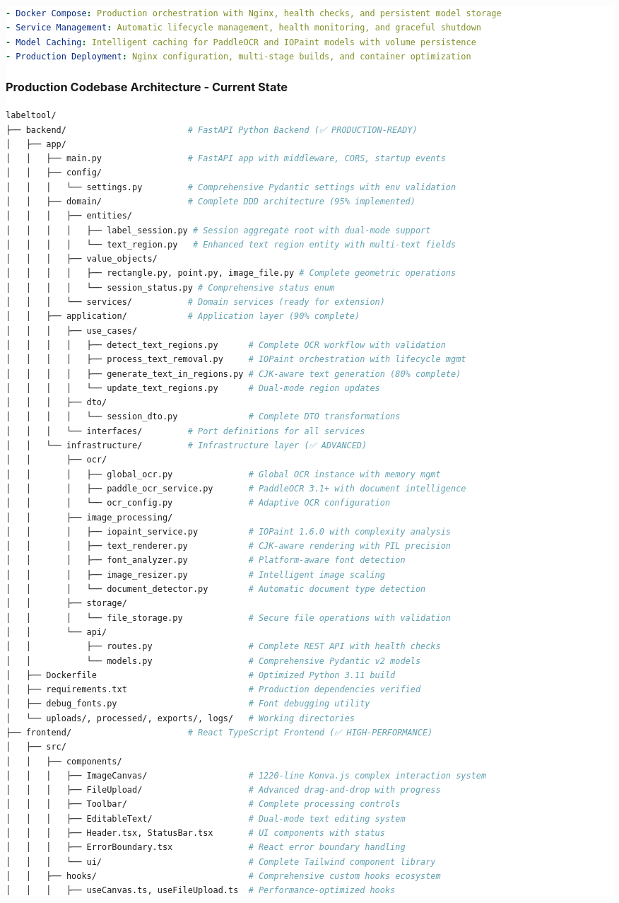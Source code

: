 ```yaml
- Docker Compose: Production orchestration with Nginx, health checks, and persistent model storage
- Service Management: Automatic lifecycle management, health monitoring, and graceful shutdown
- Model Caching: Intelligent caching for PaddleOCR and IOPaint models with volume persistence
- Production Deployment: Nginx configuration, multi-stage builds, and container optimization
```

### Production Codebase Architecture - Current State
```bash
labeltool/
├── backend/                        # FastAPI Python Backend (✅ PRODUCTION-READY)
│   ├── app/
│   │   ├── main.py                 # FastAPI app with middleware, CORS, startup events
│   │   ├── config/
│   │   │   └── settings.py         # Comprehensive Pydantic settings with env validation
│   │   ├── domain/                 # Complete DDD architecture (95% implemented)
│   │   │   ├── entities/
│   │   │   │   ├── label_session.py # Session aggregate root with dual-mode support
│   │   │   │   └── text_region.py   # Enhanced text region entity with multi-text fields
│   │   │   ├── value_objects/
│   │   │   │   ├── rectangle.py, point.py, image_file.py # Complete geometric operations
│   │   │   │   └── session_status.py # Comprehensive status enum
│   │   │   └── services/           # Domain services (ready for extension)
│   │   ├── application/            # Application layer (90% complete)
│   │   │   ├── use_cases/
│   │   │   │   ├── detect_text_regions.py      # Complete OCR workflow with validation
│   │   │   │   ├── process_text_removal.py     # IOPaint orchestration with lifecycle mgmt
│   │   │   │   ├── generate_text_in_regions.py # CJK-aware text generation (80% complete)
│   │   │   │   └── update_text_regions.py      # Dual-mode region updates
│   │   │   ├── dto/
│   │   │   │   └── session_dto.py              # Complete DTO transformations
│   │   │   └── interfaces/         # Port definitions for all services
│   │   └── infrastructure/         # Infrastructure layer (✅ ADVANCED)
│   │       ├── ocr/
│   │       │   ├── global_ocr.py               # Global OCR instance with memory mgmt
│   │       │   ├── paddle_ocr_service.py       # PaddleOCR 3.1+ with document intelligence
│   │       │   └── ocr_config.py               # Adaptive OCR configuration
│   │       ├── image_processing/
│   │       │   ├── iopaint_service.py          # IOPaint 1.6.0 with complexity analysis
│   │       │   ├── text_renderer.py            # CJK-aware rendering with PIL precision
│   │       │   ├── font_analyzer.py            # Platform-aware font detection
│   │       │   ├── image_resizer.py            # Intelligent image scaling
│   │       │   └── document_detector.py        # Automatic document type detection
│   │       ├── storage/
│   │       │   └── file_storage.py             # Secure file operations with validation
│   │       └── api/
│   │           ├── routes.py                   # Complete REST API with health checks
│   │           └── models.py                   # Comprehensive Pydantic v2 models
│   ├── Dockerfile                              # Optimized Python 3.11 build
│   ├── requirements.txt                        # Production dependencies verified
│   ├── debug_fonts.py                          # Font debugging utility
│   └── uploads/, processed/, exports/, logs/   # Working directories
├── frontend/                       # React TypeScript Frontend (✅ HIGH-PERFORMANCE)
│   ├── src/
│   │   ├── components/
│   │   │   ├── ImageCanvas/                    # 1220-line Konva.js complex interaction system
│   │   │   ├── FileUpload/                     # Advanced drag-and-drop with progress
│   │   │   ├── Toolbar/                        # Complete processing controls
│   │   │   ├── EditableText/                   # Dual-mode text editing system
│   │   │   ├── Header.tsx, StatusBar.tsx       # UI components with status
│   │   │   ├── ErrorBoundary.tsx               # React error boundary handling
│   │   │   └── ui/                             # Complete Tailwind component library
│   │   ├── hooks/                              # Comprehensive custom hooks ecosystem
│   │   │   ├── useCanvas.ts, useFileUpload.ts  # Performance-optimized hooks
```